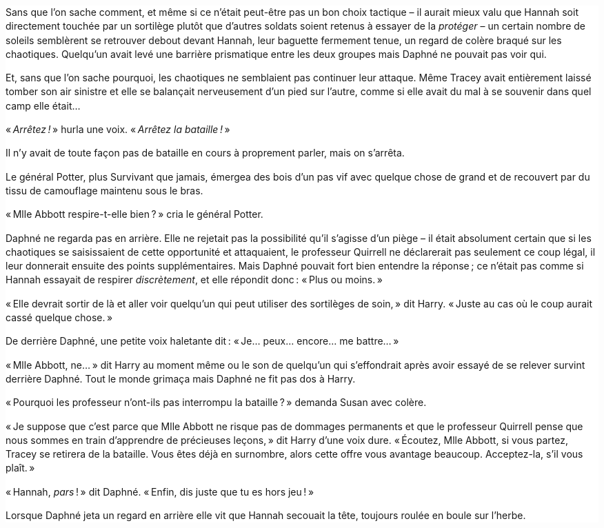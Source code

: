 Sans que l’on sache comment, et même si ce n’était peut-être pas un bon
choix tactique – il aurait mieux valu que Hannah soit directement
touchée par un sortilège plutôt que d’autres soldats soient retenus à
essayer de la *protéger* – un certain nombre de soleils semblèrent se
retrouver debout devant Hannah, leur baguette fermement tenue, un regard
de colère braqué sur les chaotiques. Quelqu’un avait levé une barrière
prismatique entre les deux groupes mais Daphné ne pouvait pas voir qui.

Et, sans que l’on sache pourquoi, les chaotiques ne semblaient pas
continuer leur attaque. Même Tracey avait entièrement laissé tomber son
air sinistre et elle se balançait nerveusement d’un pied sur l’autre,
comme si elle avait du mal à se souvenir dans quel camp elle était…

« *Arrêtez !* » hurla une voix. « *Arrêtez la bataille !* »

Il n’y avait de toute façon pas de bataille en cours à proprement
parler, mais on s’arrêta.

Le général Potter, plus Survivant que jamais, émergea des bois d’un pas
vif avec quelque chose de grand et de recouvert par du tissu de
camouflage maintenu sous le bras.

« Mlle Abbott respire-t-elle bien ? » cria le général Potter.

Daphné ne regarda pas en arrière. Elle ne rejetait pas la possibilité
qu’il s’agisse d’un piège – il était absolument certain que si les
chaotiques se saisissaient de cette opportunité et attaquaient, le
professeur Quirrell ne déclarerait pas seulement ce coup légal, il leur
donnerait ensuite des points supplémentaires. Mais Daphné pouvait fort
bien entendre la réponse ; ce n’était pas comme si Hannah essayait de
respirer *discrètement*, et elle répondit donc : « Plus ou moins. »

« Elle devrait sortir de là et aller voir quelqu’un qui peut utiliser des
sortilèges de soin, » dit Harry. « Juste au cas où le coup aurait cassé
quelque chose. »

De derrière Daphné, une petite voix haletante dit : « Je… peux… encore…
me battre… »

« Mlle Abbott, ne… » dit Harry au moment même ou le son de quelqu’un qui
s’effondrait après avoir essayé de se relever survint derrière Daphné.
Tout le monde grimaça mais Daphné ne fit pas dos à Harry.

« Pourquoi les professeur n’ont-ils pas interrompu la bataille ? » demanda
Susan avec colère.

« Je suppose que c’est parce que Mlle Abbott ne risque pas de dommages
permanents et que le professeur Quirrell pense que nous sommes en train
d’apprendre de précieuses leçons, » dit Harry d’une voix dure. « Écoutez,
Mlle Abbott, si vous partez, Tracey se retirera de la bataille. Vous
êtes déjà en surnombre, alors cette offre vous avantage beaucoup.
Acceptez-la, s’il vous plaît. »

« Hannah, *pars* ! » dit Daphné. « Enfin, dis juste que tu es hors jeu ! »

Lorsque Daphné jeta un regard en arrière elle vit que Hannah secouait la
tête, toujours roulée en boule sur l’herbe.
